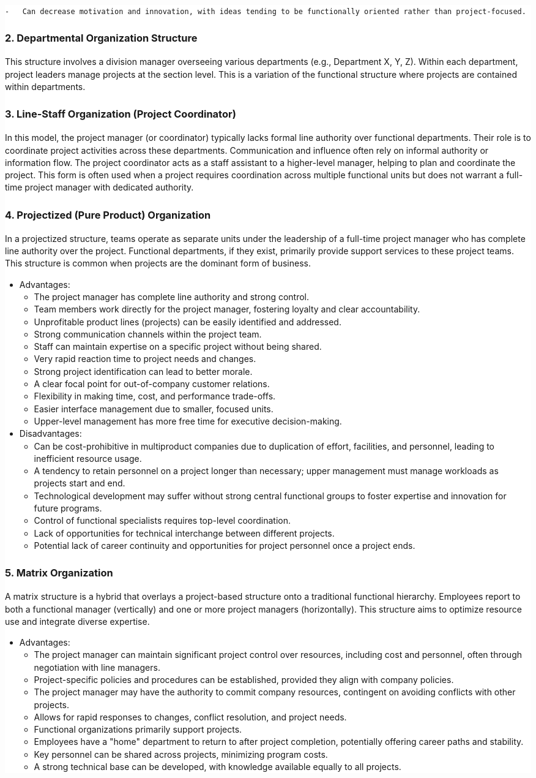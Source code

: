     -   Can decrease motivation and innovation, with ideas tending to be functionally oriented rather than project-focused.

### 2. Departmental Organization Structure
This structure involves a division manager overseeing various departments (e.g., Department X, Y, Z). Within each department, project leaders manage projects at the section level. This is a variation of the functional structure where projects are contained within departments.

### 3. Line-Staff Organization (Project Coordinator)
In this model, the project manager (or coordinator) typically lacks formal line authority over functional departments. Their role is to coordinate project activities across these departments. Communication and influence often rely on informal authority or information flow. The project coordinator acts as a staff assistant to a higher-level manager, helping to plan and coordinate the project. This form is often used when a project requires coordination across multiple functional units but does not warrant a full-time project manager with dedicated authority.

### 4. Projectized (Pure Product) Organization
In a projectized structure, teams operate as separate units under the leadership of a full-time project manager who has complete line authority over the project. Functional departments, if they exist, primarily provide support services to these project teams. This structure is common when projects are the dominant form of business.
-   Advantages:
    -   The project manager has complete line authority and strong control.
    -   Team members work directly for the project manager, fostering loyalty and clear accountability.
    -   Unprofitable product lines (projects) can be easily identified and addressed.
    -   Strong communication channels within the project team.
    -   Staff can maintain expertise on a specific project without being shared.
    -   Very rapid reaction time to project needs and changes.
    -   Strong project identification can lead to better morale.
    -   A clear focal point for out-of-company customer relations.
    -   Flexibility in making time, cost, and performance trade-offs.
    -   Easier interface management due to smaller, focused units.
    -   Upper-level management has more free time for executive decision-making.
-   Disadvantages:
    -   Can be cost-prohibitive in multiproduct companies due to duplication of effort, facilities, and personnel, leading to inefficient resource usage.
    -   A tendency to retain personnel on a project longer than necessary; upper management must manage workloads as projects start and end.
    -   Technological development may suffer without strong central functional groups to foster expertise and innovation for future programs.
    -   Control of functional specialists requires top-level coordination.
    -   Lack of opportunities for technical interchange between different projects.
    -   Potential lack of career continuity and opportunities for project personnel once a project ends.

### 5. Matrix Organization
A matrix structure is a hybrid that overlays a project-based structure onto a traditional functional hierarchy. Employees report to both a functional manager (vertically) and one or more project managers (horizontally). This structure aims to optimize resource use and integrate diverse expertise.
-   Advantages:
    -   The project manager can maintain significant project control over resources, including cost and personnel, often through negotiation with line managers.
    -   Project-specific policies and procedures can be established, provided they align with company policies.
    -   The project manager may have the authority to commit company resources, contingent on avoiding conflicts with other projects.
    -   Allows for rapid responses to changes, conflict resolution, and project needs.
    -   Functional organizations primarily support projects.
    -   Employees have a "home" department to return to after project completion, potentially offering career paths and stability.
    -   Key personnel can be shared across projects, minimizing program costs.
    -   A strong technical base can be developed, with knowledge available equally to all projects.